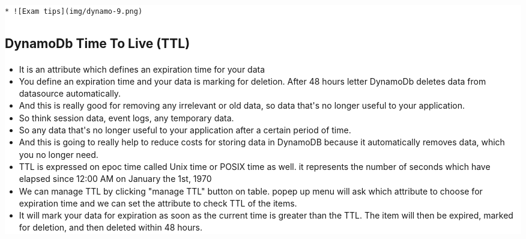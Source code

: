     * ![Exam tips](img/dynamo-9.png)

## DynamoDb Time To Live (TTL)

* It is an attribute which defines an expiration time for your data
* You define an expiration time and your data is marking for deletion. After 48 hours letter DynamoDb deletes data from
  datasource automatically.
* And this is really good for removing any irrelevant or old data, so data that's no longer useful to your application.
* So think session data, event logs, any temporary data.
* So any data that's no longer useful to your application after a certain period of time.
* And this is going to really help to reduce costs for storing data in DynamoDB because it automatically removes data,
  which you no longer need.
* TTL is expressed on epoc time called Unix time or POSIX time as well. it represents the number of seconds which have
  elapsed since 12:00 AM on January the 1st, 1970
* We can manage TTL by clicking "manage TTL" button on table. popep up menu will ask which attribute to choose for
  expiration time and we can set the attribute to check TTL of the items.
* It will mark your data for expiration as soon as the current time is greater than the TTL. The item will then be
  expired, marked for deletion, and then deleted within 48 hours.
